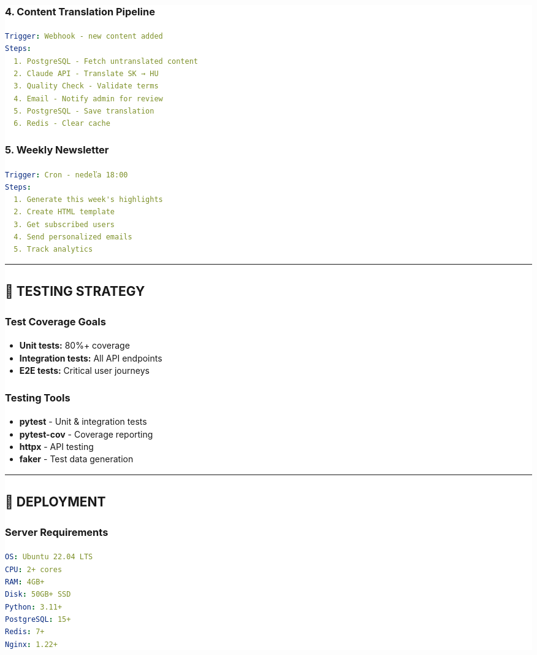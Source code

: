 ### 4. Content Translation Pipeline
```yaml
Trigger: Webhook - new content added
Steps:
  1. PostgreSQL - Fetch untranslated content
  2. Claude API - Translate SK → HU
  3. Quality Check - Validate terms
  4. Email - Notify admin for review
  5. PostgreSQL - Save translation
  6. Redis - Clear cache
```

### 5. Weekly Newsletter
```yaml
Trigger: Cron - nedeľa 18:00
Steps:
  1. Generate this week's highlights
  2. Create HTML template
  3. Get subscribed users
  4. Send personalized emails
  5. Track analytics
```

---

## 🧪 TESTING STRATEGY

### Test Coverage Goals
- **Unit tests:** 80%+ coverage
- **Integration tests:** All API endpoints
- **E2E tests:** Critical user journeys

### Testing Tools
- **pytest** - Unit & integration tests
- **pytest-cov** - Coverage reporting
- **httpx** - API testing
- **faker** - Test data generation

---

## 🚀 DEPLOYMENT

### Server Requirements
```yaml
OS: Ubuntu 22.04 LTS
CPU: 2+ cores
RAM: 4GB+ 
Disk: 50GB+ SSD
Python: 3.11+
PostgreSQL: 15+
Redis: 7+
Nginx: 1.22+
```

